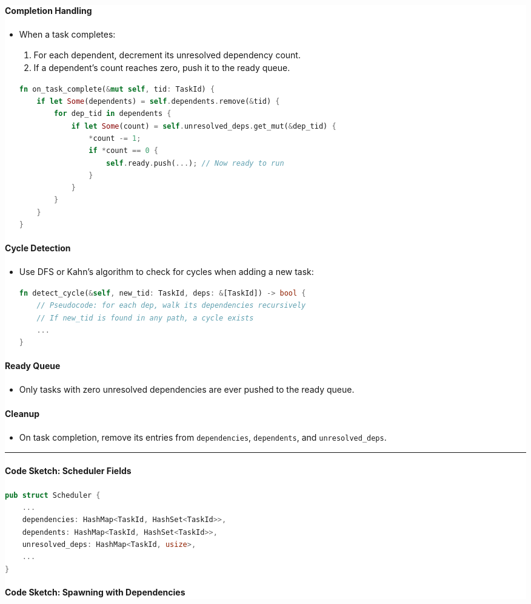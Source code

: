 #### **Completion Handling**

- When a task completes:
    1. For each dependent, decrement its unresolved dependency count.
    2. If a dependent’s count reaches zero, push it to the ready queue.

    ```rust
    fn on_task_complete(&mut self, tid: TaskId) {
        if let Some(dependents) = self.dependents.remove(&tid) {
            for dep_tid in dependents {
                if let Some(count) = self.unresolved_deps.get_mut(&dep_tid) {
                    *count -= 1;
                    if *count == 0 {
                        self.ready.push(...); // Now ready to run
                    }
                }
            }
        }
    }
    ```

#### **Cycle Detection**

- Use DFS or Kahn’s algorithm to check for cycles when adding a new task:
    ```rust
    fn detect_cycle(&self, new_tid: TaskId, deps: &[TaskId]) -> bool {
        // Pseudocode: for each dep, walk its dependencies recursively
        // If new_tid is found in any path, a cycle exists
        ...
    }
    ```

#### **Ready Queue**

- Only tasks with zero unresolved dependencies are ever pushed to the ready queue.

#### **Cleanup**

- On task completion, remove its entries from `dependencies`, `dependents`, and `unresolved_deps`.

---

#### **Code Sketch: Scheduler Fields**

```rust
pub struct Scheduler {
    ...
    dependencies: HashMap<TaskId, HashSet<TaskId>>,
    dependents: HashMap<TaskId, HashSet<TaskId>>,
    unresolved_deps: HashMap<TaskId, usize>,
    ...
}
```

#### **Code Sketch: Spawning with Dependencies**
